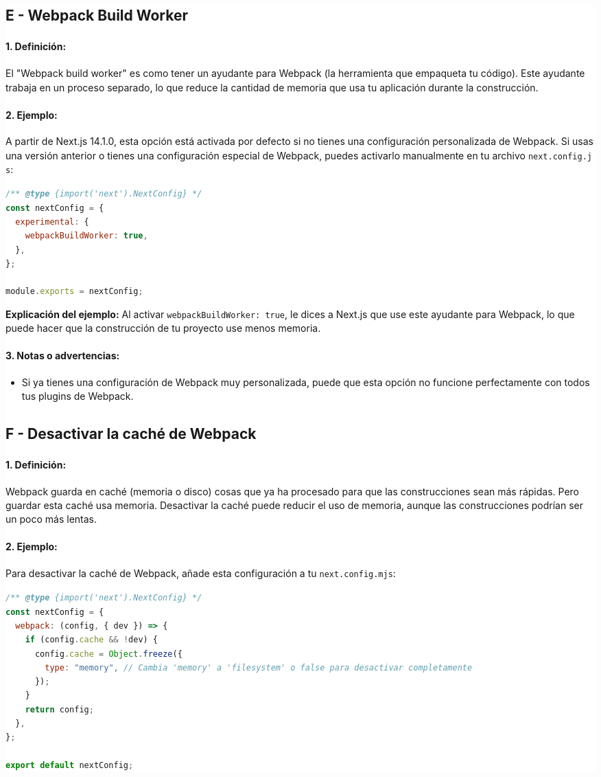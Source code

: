 ## E - Webpack Build Worker

#### 1. **Definición:**

El "Webpack build worker" es como tener un ayudante para Webpack (la herramienta que empaqueta tu código). Este ayudante trabaja en un proceso separado, lo que reduce la cantidad de memoria que usa tu aplicación durante la construcción.

#### 2. **Ejemplo:**

A partir de Next.js 14.1.0, esta opción está activada por defecto si no tienes una configuración personalizada de Webpack. Si usas una versión anterior o tienes una configuración especial de Webpack, puedes activarlo manualmente en tu archivo `next.config.js`:

```javascript
/** @type {import('next').NextConfig} */
const nextConfig = {
  experimental: {
    webpackBuildWorker: true,
  },
};

module.exports = nextConfig;
```

**Explicación del ejemplo:**
Al activar `webpackBuildWorker: true`, le dices a Next.js que use este ayudante para Webpack, lo que puede hacer que la construcción de tu proyecto use menos memoria.

#### 3. **Notas o advertencias:**

- Si ya tienes una configuración de Webpack muy personalizada, puede que esta opción no funcione perfectamente con todos tus plugins de Webpack.

## F - Desactivar la caché de Webpack

#### 1. **Definición:**

Webpack guarda en caché (memoria o disco) cosas que ya ha procesado para que las construcciones sean más rápidas. Pero guardar esta caché usa memoria. Desactivar la caché puede reducir el uso de memoria, aunque las construcciones podrían ser un poco más lentas.

#### 2. **Ejemplo:**

Para desactivar la caché de Webpack, añade esta configuración a tu `next.config.mjs`:

```javascript
/** @type {import('next').NextConfig} */
const nextConfig = {
  webpack: (config, { dev }) => {
    if (config.cache && !dev) {
      config.cache = Object.freeze({
        type: "memory", // Cambia 'memory' a 'filesystem' o false para desactivar completamente
      });
    }
    return config;
  },
};

export default nextConfig;
```
